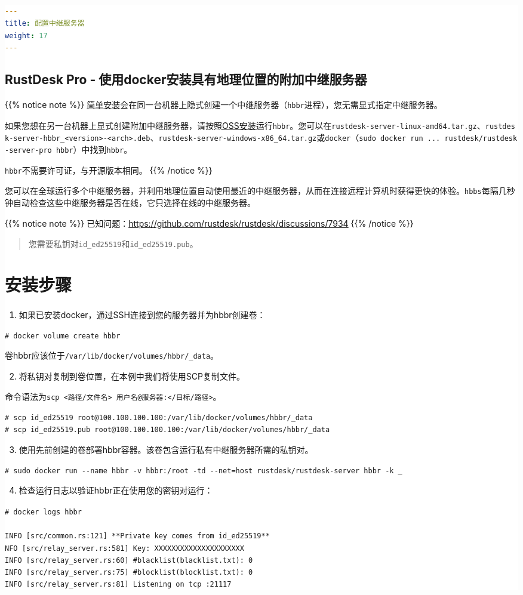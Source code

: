 ```yaml
---
title: 配置中继服务器
weight: 17
---
```


## RustDesk Pro - 使用docker安装具有地理位置的附加中继服务器

{{% notice note %}}
[简单安装](https://rustdesk.com/docs/en/self-host/rustdesk-server-pro/installscript/)会在同一台机器上隐式创建一个中继服务器（`hbbr`进程），您无需显式指定中继服务器。

如果您想在另一台机器上显式创建附加中继服务器，请按照[OSS安装](https://rustdesk.com/docs/en/self-host/rustdesk-server-oss/install/)运行`hbbr`。您可以在`rustdesk-server-linux-amd64.tar.gz`、`rustdesk-server-hbbr_<version>-<arch>.deb`、`rustdesk-server-windows-x86_64.tar.gz`或`docker`（`sudo docker run ... rustdesk/rustdesk-server-pro hbbr`）中找到`hbbr`。

`hbbr`不需要许可证，与开源版本相同。
{{% /notice %}}

您可以在全球运行多个中继服务器，并利用地理位置自动使用最近的中继服务器，从而在连接远程计算机时获得更快的体验。`hbbs`每隔几秒钟自动检查这些中继服务器是否在线，它只选择在线的中继服务器。

{{% notice note %}}
已知问题：https://github.com/rustdesk/rustdesk/discussions/7934
{{% /notice %}}

> 您需要私钥对`id_ed25519`和`id_ed25519.pub`。

# 安装步骤

1. 如果已安装docker，通过SSH连接到您的服务器并为hbbr创建卷：
```
# docker volume create hbbr
```

卷hbbr应该位于`/var/lib/docker/volumes/hbbr/_data`。

2. 将私钥对复制到卷位置，在本例中我们将使用SCP复制文件。

命令语法为`scp <路径/文件名> 用户名@服务器:</目标/路径>`。
```
# scp id_ed25519 root@100.100.100.100:/var/lib/docker/volumes/hbbr/_data
# scp id_ed25519.pub root@100.100.100.100:/var/lib/docker/volumes/hbbr/_data
```

3. 使用先前创建的卷部署hbbr容器。该卷包含运行私有中继服务器所需的私钥对。
```
# sudo docker run --name hbbr -v hbbr:/root -td --net=host rustdesk/rustdesk-server hbbr -k _
```

4. 检查运行日志以验证hbbr正在使用您的密钥对运行：
```
# docker logs hbbr

INFO [src/common.rs:121] **Private key comes from id_ed25519**
NFO [src/relay_server.rs:581] Key: XXXXXXXXXXXXXXXXXXXXX
INFO [src/relay_server.rs:60] #blacklist(blacklist.txt): 0
INFO [src/relay_server.rs:75] #blocklist(blocklist.txt): 0
INFO [src/relay_server.rs:81] Listening on tcp :21117
```
